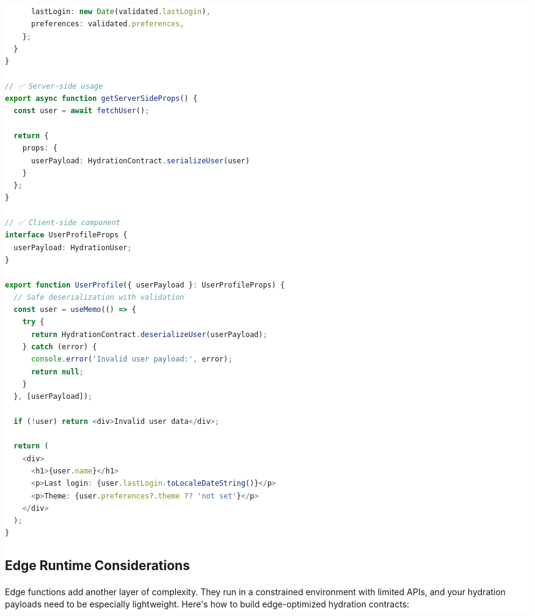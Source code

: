 ```ts
      lastLogin: new Date(validated.lastLogin),
      preferences: validated.preferences,
    };
  }
}

// ✅ Server-side usage
export async function getServerSideProps() {
  const user = await fetchUser();

  return {
    props: {
      userPayload: HydrationContract.serializeUser(user)
    }
  };
}

// ✅ Client-side component
interface UserProfileProps {
  userPayload: HydrationUser;
}

export function UserProfile({ userPayload }: UserProfileProps) {
  // Safe deserialization with validation
  const user = useMemo(() => {
    try {
      return HydrationContract.deserializeUser(userPayload);
    } catch (error) {
      console.error('Invalid user payload:', error);
      return null;
    }
  }, [userPayload]);

  if (!user) return <div>Invalid user data</div>;

  return (
    <div>
      <h1>{user.name}</h1>
      <p>Last login: {user.lastLogin.toLocaleDateString()}</p>
      <p>Theme: {user.preferences?.theme ?? 'not set'}</p>
    </div>
  );
}
```

## Edge Runtime Considerations

Edge functions add another layer of complexity. They run in a constrained environment with limited APIs, and your hydration payloads need to be especially lightweight. Here's how to build edge-optimized hydration contracts:

